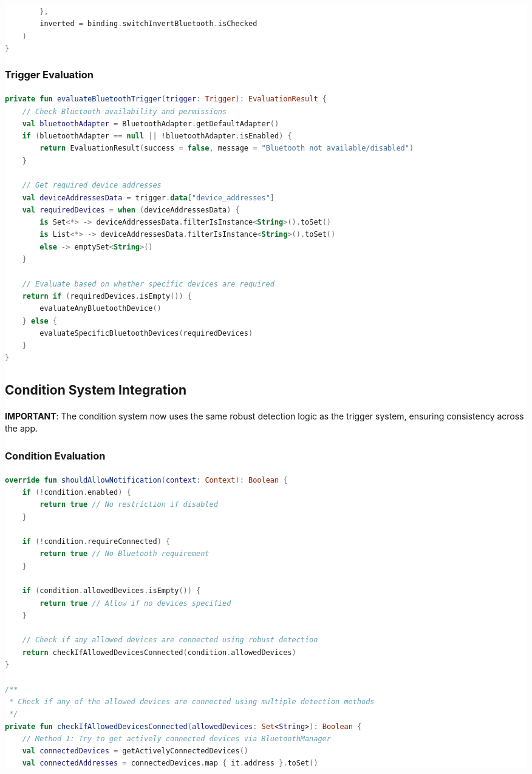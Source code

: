 ```kotlin
        },
        inverted = binding.switchInvertBluetooth.isChecked
    )
}
```

### Trigger Evaluation
```kotlin
private fun evaluateBluetoothTrigger(trigger: Trigger): EvaluationResult {
    // Check Bluetooth availability and permissions
    val bluetoothAdapter = BluetoothAdapter.getDefaultAdapter()
    if (bluetoothAdapter == null || !bluetoothAdapter.isEnabled) {
        return EvaluationResult(success = false, message = "Bluetooth not available/disabled")
    }
    
    // Get required device addresses
    val deviceAddressesData = trigger.data["device_addresses"]
    val requiredDevices = when (deviceAddressesData) {
        is Set<*> -> deviceAddressesData.filterIsInstance<String>().toSet()
        is List<*> -> deviceAddressesData.filterIsInstance<String>().toSet()
        else -> emptySet<String>()
    }
    
    // Evaluate based on whether specific devices are required
    return if (requiredDevices.isEmpty()) {
        evaluateAnyBluetoothDevice()
    } else {
        evaluateSpecificBluetoothDevices(requiredDevices)
    }
}
```

## Condition System Integration

**IMPORTANT**: The condition system now uses the same robust detection logic as the trigger system, ensuring consistency across the app.

### Condition Evaluation
```kotlin
override fun shouldAllowNotification(context: Context): Boolean {
    if (!condition.enabled) {
        return true // No restriction if disabled
    }
    
    if (!condition.requireConnected) {
        return true // No Bluetooth requirement
    }
    
    if (condition.allowedDevices.isEmpty()) {
        return true // Allow if no devices specified
    }
    
    // Check if any allowed devices are connected using robust detection
    return checkIfAllowedDevicesConnected(condition.allowedDevices)
}

/**
 * Check if any of the allowed devices are connected using multiple detection methods
 */
private fun checkIfAllowedDevicesConnected(allowedDevices: Set<String>): Boolean {
    // Method 1: Try to get actively connected devices via BluetoothManager
    val connectedDevices = getActivelyConnectedDevices()
    val connectedAddresses = connectedDevices.map { it.address }.toSet()
```